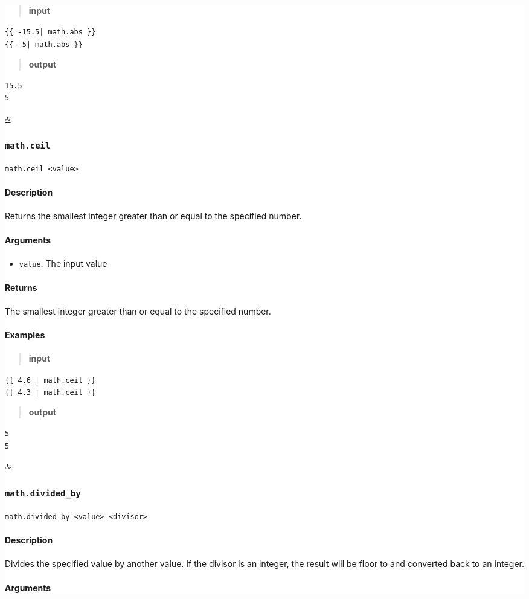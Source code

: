 > **input**
```scriban-html
{{ -15.5| math.abs }}
{{ -5| math.abs }}
```
> **output**
```html
15.5
5
```

[:top:](#builtins)
### `math.ceil`

```
math.ceil <value>
```

#### Description

Returns the smallest integer greater than or equal to the specified number.

#### Arguments

- `value`: The input value

#### Returns

The smallest integer greater than or equal to the specified number.

#### Examples

> **input**
```scriban-html
{{ 4.6 | math.ceil }}
{{ 4.3 | math.ceil }}
```
> **output**
```html
5
5
```

[:top:](#builtins)
### `math.divided_by`

```
math.divided_by <value> <divisor>
```

#### Description

Divides the specified value by another value. If the divisor is an integer, the result will
be floor to and converted back to an integer.

#### Arguments
